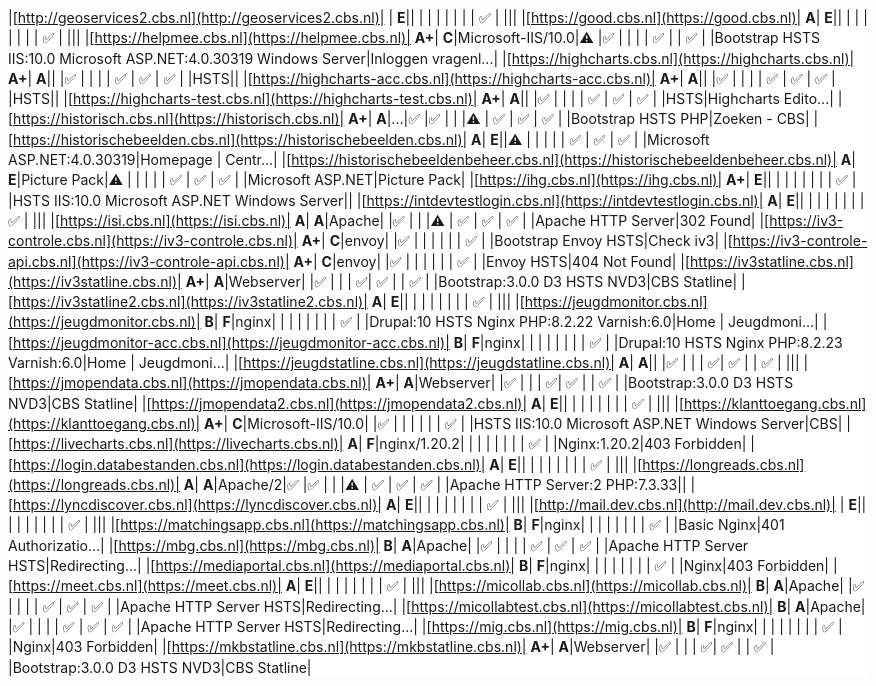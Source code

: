 |[http://geoservices2.cbs.nl](http://geoservices2.cbs.nl)| | **E**|| | | | | | | | :white_check_mark: | |||
|[https://good.cbs.nl](https://good.cbs.nl)| **A**| **E**|| | | | | | | | :white_check_mark: | |||
|[https://helpmee.cbs.nl](https://helpmee.cbs.nl)| **A+**| **C**|Microsoft-IIS/10.0|:warning: |:white_check_mark: | | | | :white_check_mark: | | :white_check_mark: | |Bootstrap HSTS IIS:10.0 Microsoft ASP.NET:4.0.30319 Windows Server|Inloggen vragenl...|
|[https://highcharts.cbs.nl](https://highcharts.cbs.nl)| **A+**| **A**|| |:white_check_mark: | | | | :white_check_mark: | :white_check_mark: | :white_check_mark: | |HSTS||
|[https://highcharts-acc.cbs.nl](https://highcharts-acc.cbs.nl)| **A+**| **A**|| |:white_check_mark: | | | | :white_check_mark: | :white_check_mark: | :white_check_mark: | |HSTS||
|[https://highcharts-test.cbs.nl](https://highcharts-test.cbs.nl)| **A+**| **A**|| |:white_check_mark: | | | | :white_check_mark: | :white_check_mark: | :white_check_mark: | |HSTS|Highcharts Edito...|
|[https://historisch.cbs.nl](https://historisch.cbs.nl)| **A+**| **A**|...|:white_check_mark: |:white_check_mark: | | |:warning: | :white_check_mark: | :white_check_mark: | :white_check_mark: | |Bootstrap HSTS PHP|Zoeken - CBS|
|[https://historischebeelden.cbs.nl](https://historischebeelden.cbs.nl)| **A**| **E**||:warning: | | | | | :white_check_mark: | :white_check_mark: | :white_check_mark: | |Microsoft ASP.NET:4.0.30319|Homepage | Centr...|
|[https://historischebeeldenbeheer.cbs.nl](https://historischebeeldenbeheer.cbs.nl)| **A**| **E**|Picture Pack|:warning: | | | | | :white_check_mark: | :white_check_mark: | :white_check_mark: | |Microsoft ASP.NET|Picture Pack|
|[https://ihg.cbs.nl](https://ihg.cbs.nl)| **A+**| **E**|| | | | | | | | :white_check_mark: | |HSTS IIS:10.0 Microsoft ASP.NET Windows Server||
|[https://intdevtestlogin.cbs.nl](https://intdevtestlogin.cbs.nl)| **A**| **E**|| | | | | | | | :white_check_mark: | |||
|[https://isi.cbs.nl](https://isi.cbs.nl)| **A**| **A**|Apache| |:white_check_mark: | | |:warning: | :white_check_mark: | :white_check_mark: | :white_check_mark: | |Apache HTTP Server|302 Found|
|[https://iv3-controle.cbs.nl](https://iv3-controle.cbs.nl)| **A+**| **C**|envoy| |:white_check_mark: | | | | | | :white_check_mark: | |Bootstrap Envoy HSTS|Check iv3|
|[https://iv3-controle-api.cbs.nl](https://iv3-controle-api.cbs.nl)| **A+**| **C**|envoy| |:white_check_mark: | | | | | | :white_check_mark: | |Envoy HSTS|404 Not Found|
|[https://iv3statline.cbs.nl](https://iv3statline.cbs.nl)| **A+**| **A**|Webserver| |:white_check_mark: | | | :white_check_mark:| :white_check_mark: | | :white_check_mark: | |Bootstrap:3.0.0 D3 HSTS NVD3|CBS Statline|
|[https://iv3statline2.cbs.nl](https://iv3statline2.cbs.nl)| **A**| **E**|| | | | | | | | :white_check_mark: | |||
|[https://jeugdmonitor.cbs.nl](https://jeugdmonitor.cbs.nl)| **B**| **F**|nginx| | | | | | | | :white_check_mark: | |Drupal:10 HSTS Nginx PHP:8.2.22 Varnish:6.0|Home | Jeugdmoni...|
|[https://jeugdmonitor-acc.cbs.nl](https://jeugdmonitor-acc.cbs.nl)| **B**| **F**|nginx| | | | | | | | :white_check_mark: | |Drupal:10 HSTS Nginx PHP:8.2.23 Varnish:6.0|Home | Jeugdmoni...|
|[https://jeugdstatline.cbs.nl](https://jeugdstatline.cbs.nl)| **A**| **A**|| |:white_check_mark: | | | :white_check_mark:| :white_check_mark: | | :white_check_mark: | |||
|[https://jmopendata.cbs.nl](https://jmopendata.cbs.nl)| **A+**| **A**|Webserver| |:white_check_mark: | | | :white_check_mark:| :white_check_mark: | | :white_check_mark: | |Bootstrap:3.0.0 D3 HSTS NVD3|CBS Statline|
|[https://jmopendata2.cbs.nl](https://jmopendata2.cbs.nl)| **A**| **E**|| | | | | | | | :white_check_mark: | |||
|[https://klanttoegang.cbs.nl](https://klanttoegang.cbs.nl)| **A+**| **C**|Microsoft-IIS/10.0| |:white_check_mark: | | | | | | :white_check_mark: | |HSTS IIS:10.0 Microsoft ASP.NET Windows Server|CBS|
|[https://livecharts.cbs.nl](https://livecharts.cbs.nl)| **A**| **F**|nginx/1.20.2| | | | | | | | :white_check_mark: | |Nginx:1.20.2|403 Forbidden|
|[https://login.databestanden.cbs.nl](https://login.databestanden.cbs.nl)| **A**| **E**|| | | | | | | | :white_check_mark: | |||
|[https://longreads.cbs.nl](https://longreads.cbs.nl)| **A**| **A**|Apache/2|:white_check_mark: |:white_check_mark: | | |:warning: | :white_check_mark: | :white_check_mark: | :white_check_mark: | |Apache HTTP Server:2 PHP:7.3.33||
|[https://lyncdiscover.cbs.nl](https://lyncdiscover.cbs.nl)| **A**| **E**|| | | | | | | | :white_check_mark: | |||
|[http://mail.dev.cbs.nl](http://mail.dev.cbs.nl)| | **E**|| | | | | | | | :white_check_mark: | |||
|[https://matchingsapp.cbs.nl](https://matchingsapp.cbs.nl)| **B**| **F**|nginx| | | | | | | | :white_check_mark: | |Basic Nginx|401 Authorizatio...|
|[https://mbg.cbs.nl](https://mbg.cbs.nl)| **B**| **A**|Apache| |:white_check_mark: | | | | :white_check_mark: | :white_check_mark: | :white_check_mark: | |Apache HTTP Server HSTS|Redirecting...|
|[https://mediaportal.cbs.nl](https://mediaportal.cbs.nl)| **B**| **F**|nginx| | | | | | | | :white_check_mark: | |Nginx|403 Forbidden|
|[https://meet.cbs.nl](https://meet.cbs.nl)| **A**| **E**|| | | | | | | | :white_check_mark: | |||
|[https://micollab.cbs.nl](https://micollab.cbs.nl)| **B**| **A**|Apache| |:white_check_mark: | | | | :white_check_mark: | :white_check_mark: | :white_check_mark: | |Apache HTTP Server HSTS|Redirecting...|
|[https://micollabtest.cbs.nl](https://micollabtest.cbs.nl)| **B**| **A**|Apache| |:white_check_mark: | | | | :white_check_mark: | :white_check_mark: | :white_check_mark: | |Apache HTTP Server HSTS|Redirecting...|
|[https://mig.cbs.nl](https://mig.cbs.nl)| **B**| **F**|nginx| | | | | | | | :white_check_mark: | |Nginx|403 Forbidden|
|[https://mkbstatline.cbs.nl](https://mkbstatline.cbs.nl)| **A+**| **A**|Webserver| |:white_check_mark: | | | :white_check_mark:| :white_check_mark: | | :white_check_mark: | |Bootstrap:3.0.0 D3 HSTS NVD3|CBS Statline|